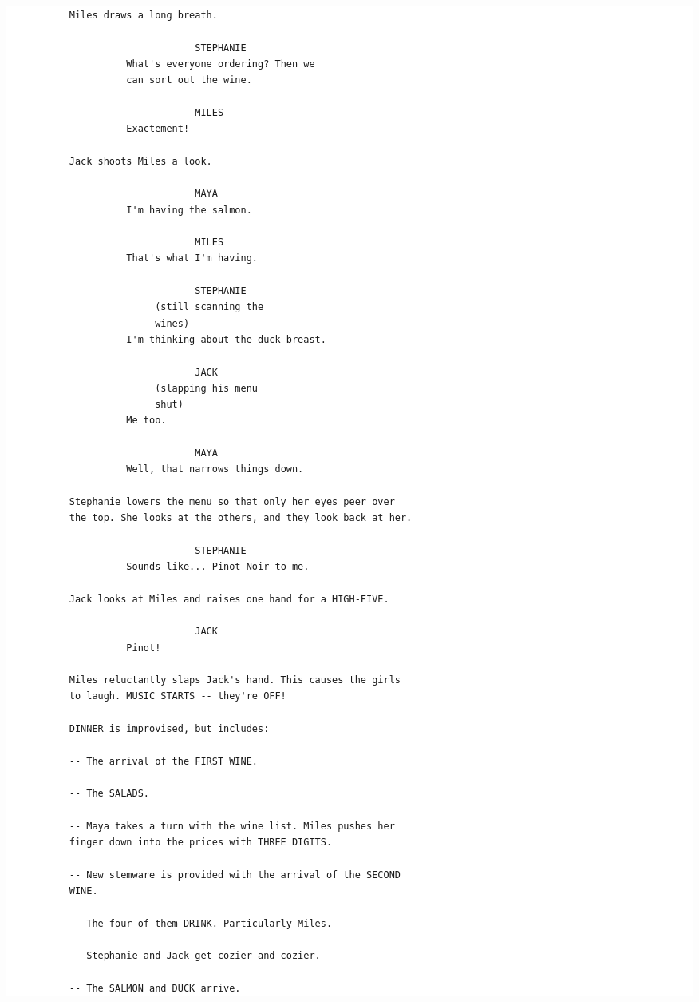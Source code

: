                Miles draws a long breath.

                                     STEPHANIE
                         What's everyone ordering? Then we 
                         can sort out the wine.

                                     MILES
                         Exactement!

               Jack shoots Miles a look.

                                     MAYA
                         I'm having the salmon.

                                     MILES
                         That's what I'm having.

                                     STEPHANIE
                              (still scanning the 
                              wines)
                         I'm thinking about the duck breast.

                                     JACK
                              (slapping his menu 
                              shut)
                         Me too.

                                     MAYA
                         Well, that narrows things down.

               Stephanie lowers the menu so that only her eyes peer over 
               the top. She looks at the others, and they look back at her.

                                     STEPHANIE
                         Sounds like... Pinot Noir to me.

               Jack looks at Miles and raises one hand for a HIGH-FIVE.

                                     JACK
                         Pinot!

               Miles reluctantly slaps Jack's hand. This causes the girls 
               to laugh. MUSIC STARTS -- they're OFF!

               DINNER is improvised, but includes:

               -- The arrival of the FIRST WINE.

               -- The SALADS.

               -- Maya takes a turn with the wine list. Miles pushes her 
               finger down into the prices with THREE DIGITS.

               -- New stemware is provided with the arrival of the SECOND 
               WINE.

               -- The four of them DRINK. Particularly Miles.

               -- Stephanie and Jack get cozier and cozier.

               -- The SALMON and DUCK arrive.
